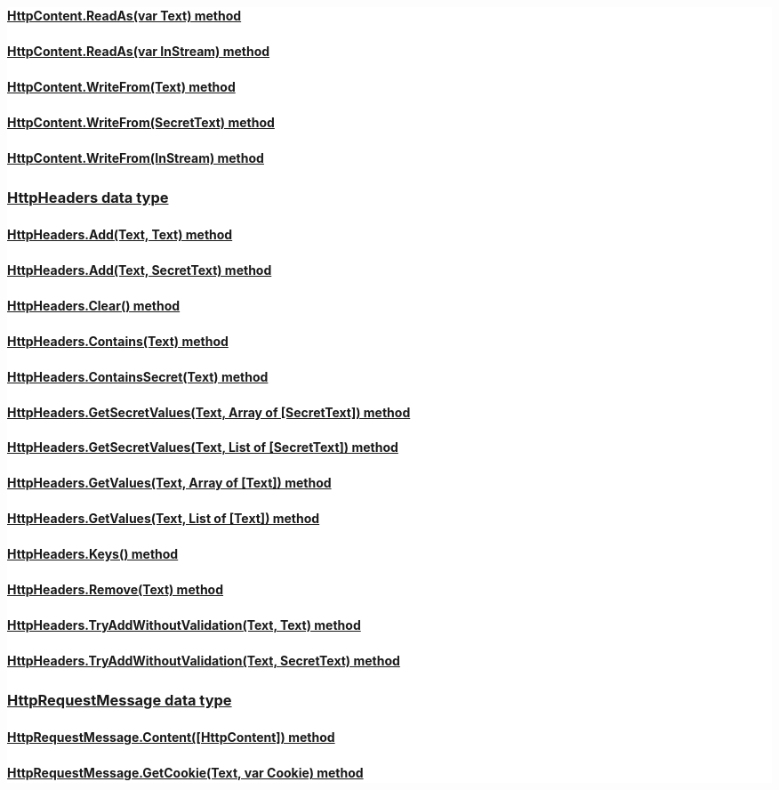 #### [HttpContent.ReadAs(var Text) method](methods-auto/httpcontent/httpcontent-readas-text-method.md)
#### [HttpContent.ReadAs(var InStream) method](methods-auto/httpcontent/httpcontent-readas-instream-method.md)
#### [HttpContent.WriteFrom(Text) method](methods-auto/httpcontent/httpcontent-writefrom-text-method.md)
#### [HttpContent.WriteFrom(SecretText) method](methods-auto/httpcontent/httpcontent-writefrom-secrettext-method.md)
#### [HttpContent.WriteFrom(InStream) method](methods-auto/httpcontent/httpcontent-writefrom-instream-method.md)
### [HttpHeaders data type](methods-auto/httpheaders/httpheaders-data-type.md)
#### [HttpHeaders.Add(Text, Text) method](methods-auto/httpheaders/httpheaders-add-string-string-method.md)
#### [HttpHeaders.Add(Text, SecretText) method](methods-auto/httpheaders/httpheaders-add-string-secrettext-method.md)
#### [HttpHeaders.Clear() method](methods-auto/httpheaders/httpheaders-clear-method.md)
#### [HttpHeaders.Contains(Text) method](methods-auto/httpheaders/httpheaders-contains-method.md)
#### [HttpHeaders.ContainsSecret(Text) method](methods-auto/httpheaders/httpheaders-containssecret-method.md)
#### [HttpHeaders.GetSecretValues(Text, Array of [SecretText]) method](methods-auto/httpheaders/httpheaders-getsecretvalues-string-secrettext-method.md)
#### [HttpHeaders.GetSecretValues(Text, List of [SecretText]) method](methods-auto/httpheaders/httpheaders-getsecretvalues-string-list[secrettext]-method.md)
#### [HttpHeaders.GetValues(Text, Array of [Text]) method](methods-auto/httpheaders/httpheaders-getvalues-string-text-method.md)
#### [HttpHeaders.GetValues(Text, List of [Text]) method](methods-auto/httpheaders/httpheaders-getvalues-string-list[text]-method.md)
#### [HttpHeaders.Keys() method](methods-auto/httpheaders/httpheaders-keys-method.md)
#### [HttpHeaders.Remove(Text) method](methods-auto/httpheaders/httpheaders-remove-method.md)
#### [HttpHeaders.TryAddWithoutValidation(Text, Text) method](methods-auto/httpheaders/httpheaders-tryaddwithoutvalidation-string-string-method.md)
#### [HttpHeaders.TryAddWithoutValidation(Text, SecretText) method](methods-auto/httpheaders/httpheaders-tryaddwithoutvalidation-string-secrettext-method.md)
### [HttpRequestMessage data type](methods-auto/httprequestmessage/httprequestmessage-data-type.md)
#### [HttpRequestMessage.Content([HttpContent]) method](methods-auto/httprequestmessage/httprequestmessage-content-method.md)
#### [HttpRequestMessage.GetCookie(Text, var Cookie) method](methods-auto/httprequestmessage/httprequestmessage-getcookie-method.md)